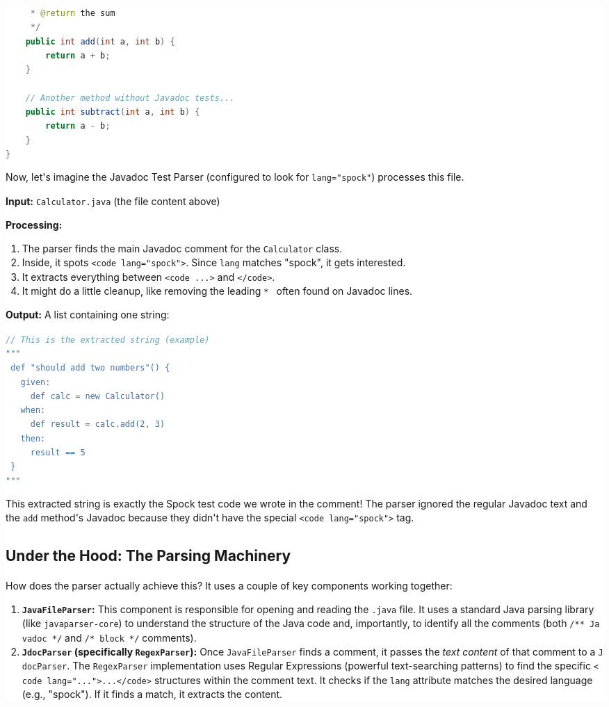 ```java
     * @return the sum
     */
    public int add(int a, int b) {
        return a + b;
    }

    // Another method without Javadoc tests...
    public int subtract(int a, int b) {
        return a - b;
    }
}
```

Now, let's imagine the Javadoc Test Parser (configured to look for `lang="spock"`) processes this file.

**Input:** `Calculator.java` (the file content above)

**Processing:**
1.  The parser finds the main Javadoc comment for the `Calculator` class.
2.  Inside, it spots `<code lang="spock">`. Since `lang` matches "spock", it gets interested.
3.  It extracts everything between `<code ...>` and `</code>`.
4.  It might do a little cleanup, like removing the leading `* ` often found on Javadoc lines.

**Output:** A list containing one string:

```groovy
// This is the extracted string (example)
"""
 def "should add two numbers"() {
   given:
     def calc = new Calculator()
   when:
     def result = calc.add(2, 3)
   then:
     result == 5
 }
"""
```

This extracted string is exactly the Spock test code we wrote in the comment! The parser ignored the regular Javadoc text and the `add` method's Javadoc because they didn't have the special `<code lang="spock">` tag.

## Under the Hood: The Parsing Machinery

How does the parser actually achieve this? It uses a couple of key components working together:

1.  **`JavaFileParser`:** This component is responsible for opening and reading the `.java` file. It uses a standard Java parsing library (like `javaparser-core`) to understand the structure of the Java code and, importantly, to identify all the comments (both `/** Javadoc */` and `/* block */` comments).
2.  **`JdocParser` (specifically `RegexParser`):** Once `JavaFileParser` finds a comment, it passes the *text content* of that comment to a `JdocParser`. The `RegexParser` implementation uses Regular Expressions (powerful text-searching patterns) to find the specific `<code lang="...">...</code>` structures within the comment text. It checks if the `lang` attribute matches the desired language (e.g., "spock"). If it finds a match, it extracts the content.
